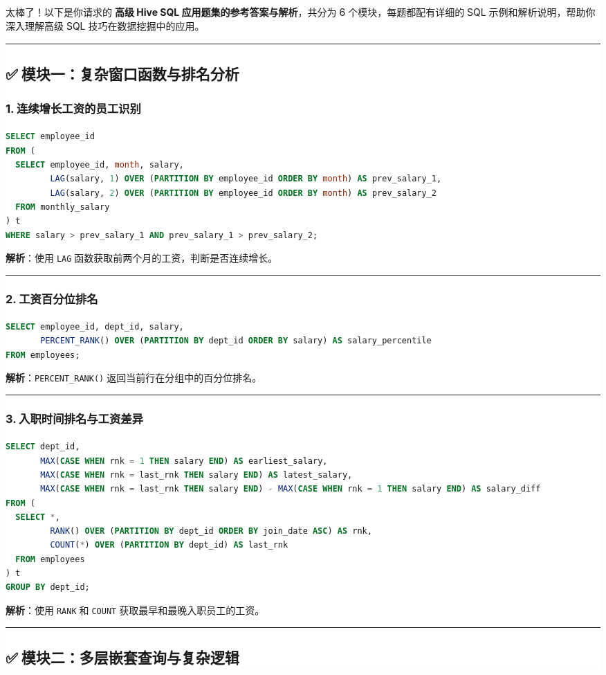 太棒了！以下是你请求的 **高级 Hive SQL 应用题集的参考答案与解析**，共分为 6 个模块，每题都配有详细的 SQL 示例和解析说明，帮助你深入理解高级 SQL 技巧在数据挖掘中的应用。

---

## ✅ 模块一：复杂窗口函数与排名分析

### 1. 连续增长工资的员工识别
```sql
SELECT employee_id
FROM (
  SELECT employee_id, month, salary,
         LAG(salary, 1) OVER (PARTITION BY employee_id ORDER BY month) AS prev_salary_1,
         LAG(salary, 2) OVER (PARTITION BY employee_id ORDER BY month) AS prev_salary_2
  FROM monthly_salary
) t
WHERE salary > prev_salary_1 AND prev_salary_1 > prev_salary_2;
```
**解析**：使用 `LAG` 函数获取前两个月的工资，判断是否连续增长。

---

### 2. 工资百分位排名
```sql
SELECT employee_id, dept_id, salary,
       PERCENT_RANK() OVER (PARTITION BY dept_id ORDER BY salary) AS salary_percentile
FROM employees;
```
**解析**：`PERCENT_RANK()` 返回当前行在分组中的百分位排名。

---

### 3. 入职时间排名与工资差异
```sql
SELECT dept_id,
       MAX(CASE WHEN rnk = 1 THEN salary END) AS earliest_salary,
       MAX(CASE WHEN rnk = last_rnk THEN salary END) AS latest_salary,
       MAX(CASE WHEN rnk = last_rnk THEN salary END) - MAX(CASE WHEN rnk = 1 THEN salary END) AS salary_diff
FROM (
  SELECT *,
         RANK() OVER (PARTITION BY dept_id ORDER BY join_date ASC) AS rnk,
         COUNT(*) OVER (PARTITION BY dept_id) AS last_rnk
  FROM employees
) t
GROUP BY dept_id;
```
**解析**：使用 `RANK` 和 `COUNT` 获取最早和最晚入职员工的工资。

---

## ✅ 模块二：多层嵌套查询与复杂逻辑
